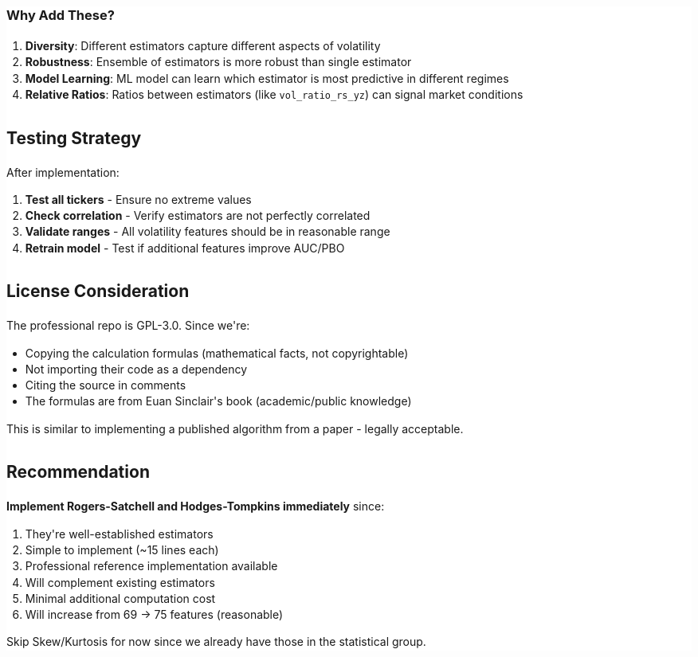 ### Why Add These?

1. **Diversity**: Different estimators capture different aspects of volatility
2. **Robustness**: Ensemble of estimators is more robust than single estimator
3. **Model Learning**: ML model can learn which estimator is most predictive in different regimes
4. **Relative Ratios**: Ratios between estimators (like `vol_ratio_rs_yz`) can signal market conditions

## Testing Strategy

After implementation:

1. **Test all tickers** - Ensure no extreme values
2. **Check correlation** - Verify estimators are not perfectly correlated
3. **Validate ranges** - All volatility features should be in reasonable range
4. **Retrain model** - Test if additional features improve AUC/PBO

## License Consideration

The professional repo is GPL-3.0. Since we're:
- Copying the calculation formulas (mathematical facts, not copyrightable)
- Not importing their code as a dependency
- Citing the source in comments
- The formulas are from Euan Sinclair's book (academic/public knowledge)

This is similar to implementing a published algorithm from a paper - legally acceptable.

## Recommendation

**Implement Rogers-Satchell and Hodges-Tompkins immediately** since:
1. They're well-established estimators
2. Simple to implement (~15 lines each)
3. Professional reference implementation available
4. Will complement existing estimators
5. Minimal additional computation cost
6. Will increase from 69 → 75 features (reasonable)

Skip Skew/Kurtosis for now since we already have those in the statistical group.

